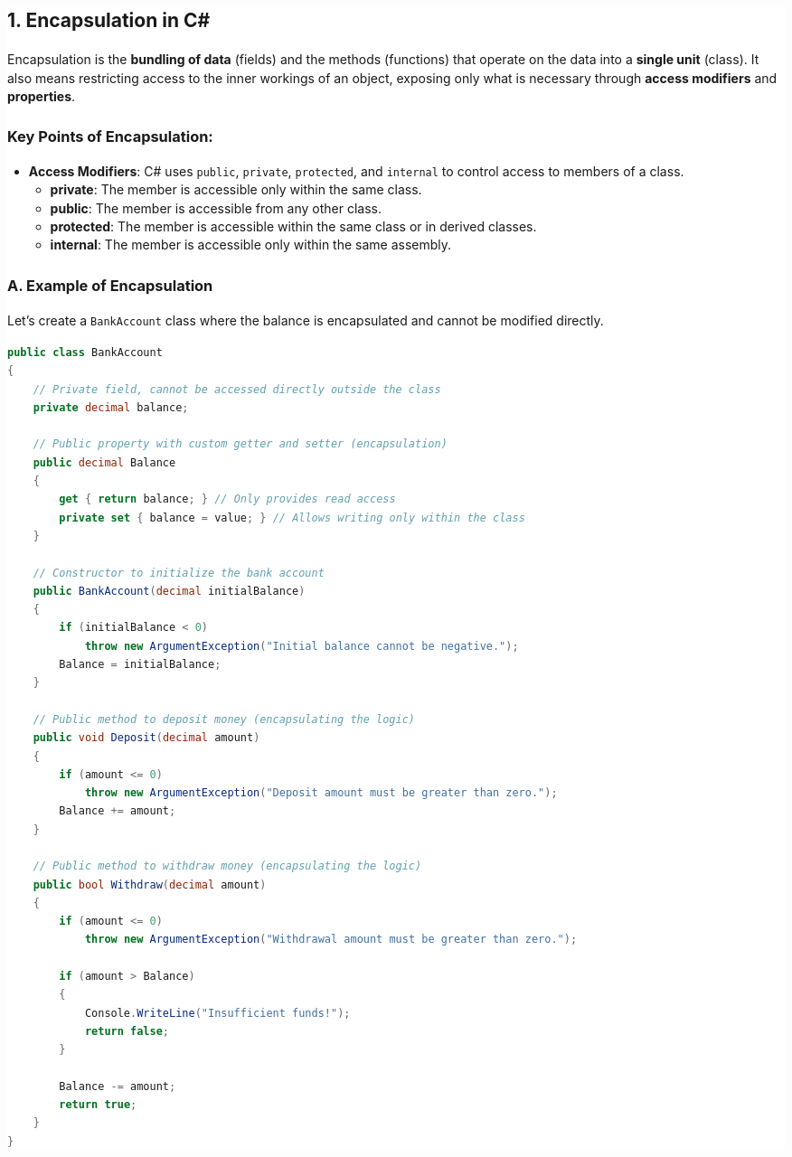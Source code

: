 ﻿## **1. Encapsulation in C#**
Encapsulation is the **bundling of data** (fields) and the methods (functions) that operate on the data into a **single unit** (class). It also means restricting access to the inner workings of an object, exposing only what is necessary through **access modifiers** and **properties**.

### **Key Points of Encapsulation:**
- **Access Modifiers**: C# uses `public`, `private`, `protected`, and `internal` to control access to members of a class.
  - **private**: The member is accessible only within the same class.
  - **public**: The member is accessible from any other class.
  - **protected**: The member is accessible within the same class or in derived classes.
  - **internal**: The member is accessible only within the same assembly.
  
### **A. Example of Encapsulation**

Let’s create a `BankAccount` class where the balance is encapsulated and cannot be modified directly.

```csharp
public class BankAccount
{
    // Private field, cannot be accessed directly outside the class
    private decimal balance;

    // Public property with custom getter and setter (encapsulation)
    public decimal Balance
    {
        get { return balance; } // Only provides read access
        private set { balance = value; } // Allows writing only within the class
    }

    // Constructor to initialize the bank account
    public BankAccount(decimal initialBalance)
    {
        if (initialBalance < 0)
            throw new ArgumentException("Initial balance cannot be negative.");
        Balance = initialBalance;
    }

    // Public method to deposit money (encapsulating the logic)
    public void Deposit(decimal amount)
    {
        if (amount <= 0)
            throw new ArgumentException("Deposit amount must be greater than zero.");
        Balance += amount;
    }

    // Public method to withdraw money (encapsulating the logic)
    public bool Withdraw(decimal amount)
    {
        if (amount <= 0)
            throw new ArgumentException("Withdrawal amount must be greater than zero.");

        if (amount > Balance)
        {
            Console.WriteLine("Insufficient funds!");
            return false;
        }

        Balance -= amount;
        return true;
    }
}
```
